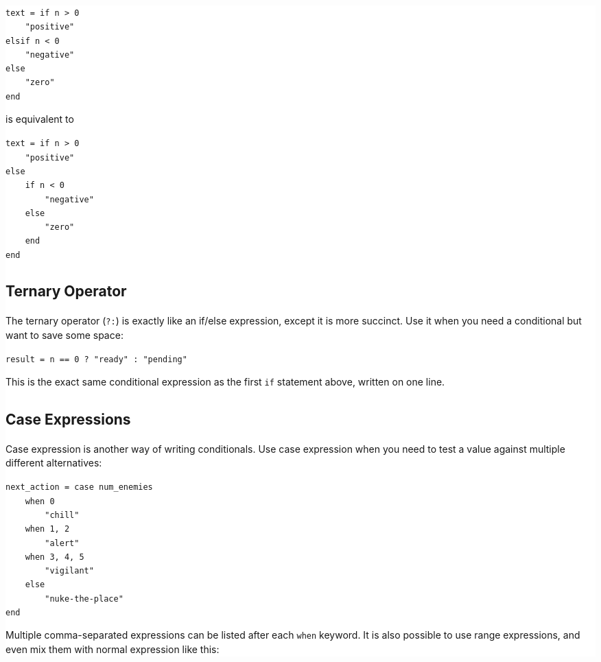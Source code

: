```
text = if n > 0
    "positive"
elsif n < 0
    "negative"
else
    "zero"
end
```
is equivalent to

```
text = if n > 0
    "positive"
else
    if n < 0
        "negative"
    else
        "zero"
    end
end
```

## Ternary Operator

The ternary operator (`?:`) is exactly like an if/else expression, except it is more succinct.
Use it when you need a conditional but want to save some space:

```
result = n == 0 ? "ready" : "pending"
```

This is the exact same conditional expression as the first `if` statement above, written on one line.

## Case Expressions

Case expression is another way of writing conditionals. Use case expression when you need to test a value against multiple different alternatives:

```
next_action = case num_enemies
    when 0
        "chill"
    when 1, 2
        "alert"
    when 3, 4, 5
        "vigilant"
    else
        "nuke-the-place"
end
```

Multiple comma-separated expressions can be listed after each `when` keyword.
It is also possible to use range expressions, and even mix them with normal expression like this:
